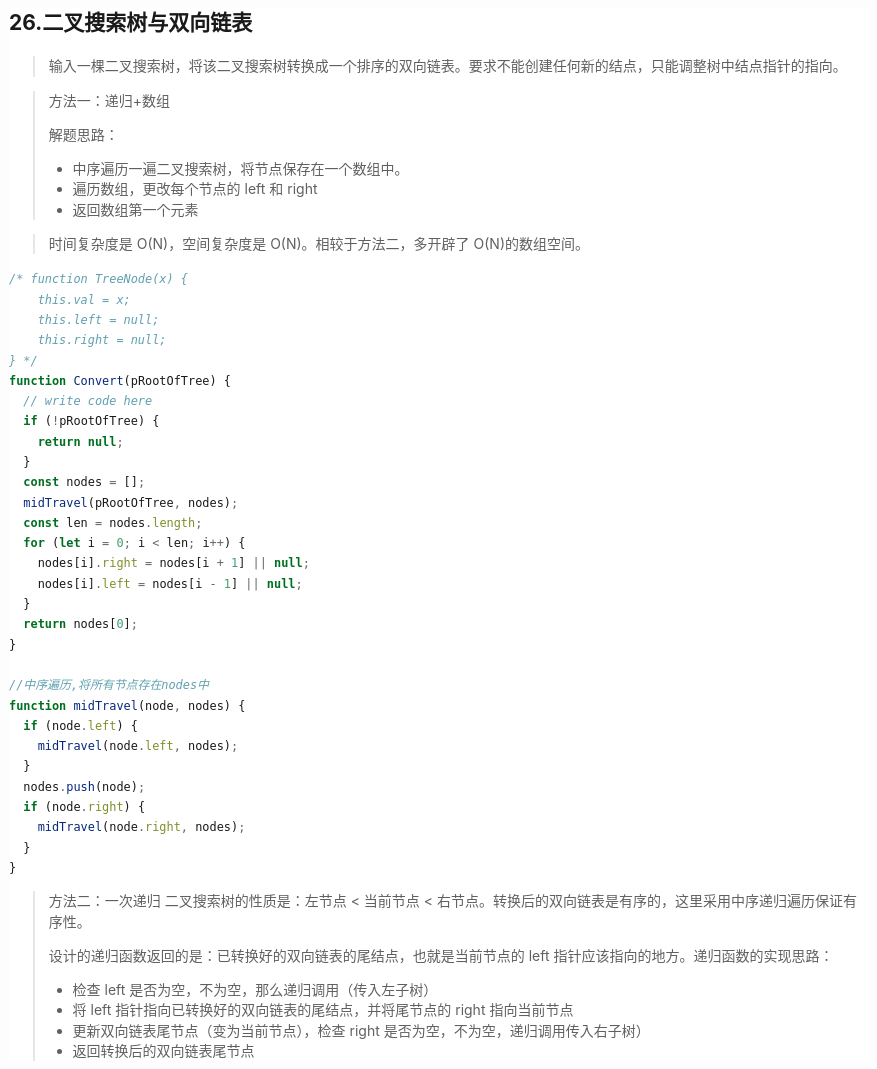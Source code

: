 ## 26.二叉搜索树与双向链表

> 输入一棵二叉搜索树，将该二叉搜索树转换成一个排序的双向链表。要求不能创建任何新的结点，只能调整树中结点指针的指向。

> 方法一：递归+数组
>
> 解题思路：
>
> - 中序遍历一遍二叉搜索树，将节点保存在一个数组中。
> - 遍历数组，更改每个节点的 left 和 right
> - 返回数组第一个元素

> 时间复杂度是 O(N)，空间复杂度是 O(N)。相较于方法二，多开辟了 O(N)的数组空间。

```js
/* function TreeNode(x) {
    this.val = x;
    this.left = null;
    this.right = null;
} */
function Convert(pRootOfTree) {
  // write code here
  if (!pRootOfTree) {
    return null;
  }
  const nodes = [];
  midTravel(pRootOfTree, nodes);
  const len = nodes.length;
  for (let i = 0; i < len; i++) {
    nodes[i].right = nodes[i + 1] || null;
    nodes[i].left = nodes[i - 1] || null;
  }
  return nodes[0];
}

//中序遍历,将所有节点存在nodes中
function midTravel(node, nodes) {
  if (node.left) {
    midTravel(node.left, nodes);
  }
  nodes.push(node);
  if (node.right) {
    midTravel(node.right, nodes);
  }
}
```

> 方法二：一次递归
> 二叉搜索树的性质是：左节点 < 当前节点 < 右节点。转换后的双向链表是有序的，这里采用中序递归遍历保证有序性。
>
> 设计的递归函数返回的是：已转换好的双向链表的尾结点，也就是当前节点的 left 指针应该指向的地方。递归函数的实现思路：
>
> - 检查 left 是否为空，不为空，那么递归调用（传入左子树）
> - 将 left 指针指向已转换好的双向链表的尾结点，并将尾节点的 right 指向当前节点
> - 更新双向链表尾节点（变为当前节点），检查 right 是否为空，不为空，递归调用传入右子树）
> - 返回转换后的双向链表尾节点
